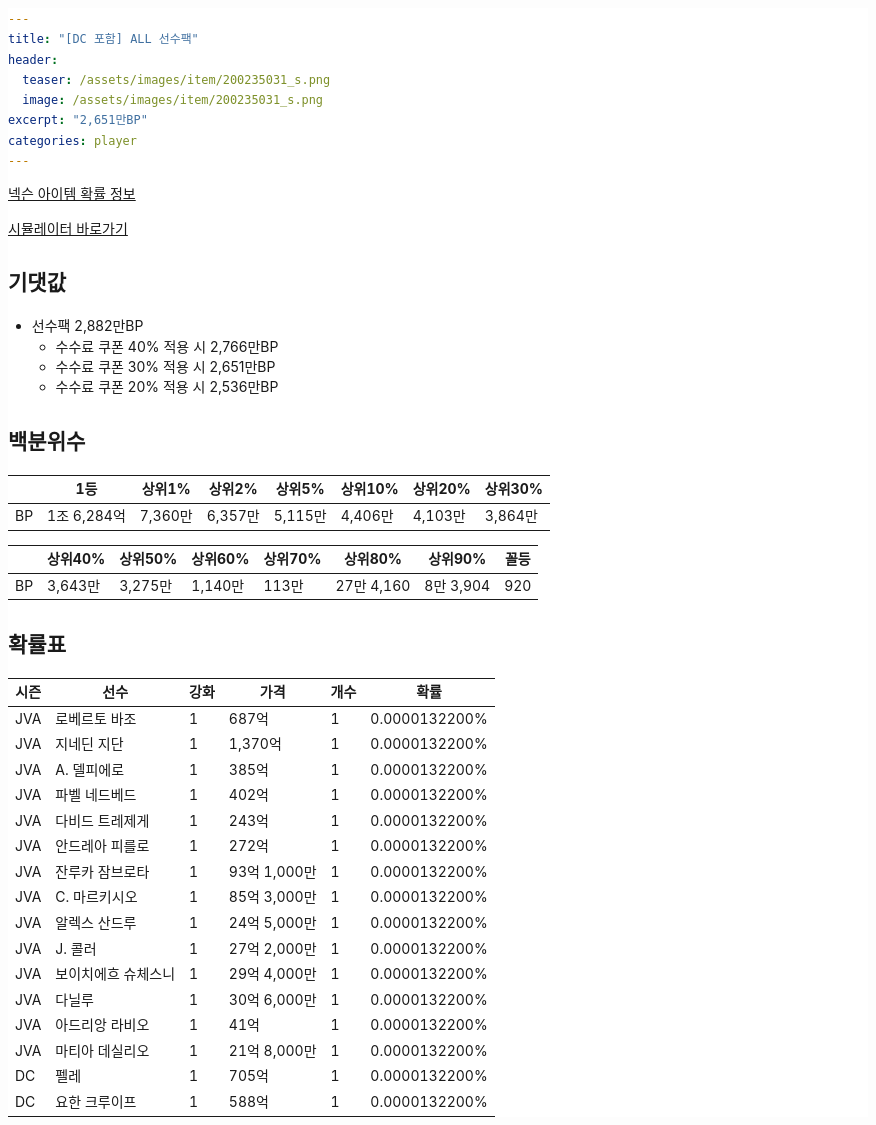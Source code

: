 ```yaml
---
title: "[DC 포함] ALL 선수팩"
header:
  teaser: /assets/images/item/200235031_s.png
  image: /assets/images/item/200235031_s.png
excerpt: "2,651만BP"
categories: player
---
```

[넥슨 아이템 확률 정보](http://iteminfo.nexon.com/probability/fco?sn=8156)

[시뮬레이터 바로가기](/simulator/8156)
## 기댓값
- 선수팩 2,882만BP
  - 수수료 쿠폰 40% 적용 시 2,766만BP
  - 수수료 쿠폰 30% 적용 시 2,651만BP
  - 수수료 쿠폰 20% 적용 시 2,536만BP


## 백분위수

||1등|상위1%|상위2%|상위5%|상위10%|상위20%|상위30%|
|---|---|---|---|---|---|---|---|
|BP|1조 6,284억|7,360만|6,357만|5,115만|4,406만|4,103만|3,864만|

||상위40%|상위50%|상위60%|상위70%|상위80%|상위90%|꼴등|
|---|---|---|---|---|---|---|---|
|BP|3,643만|3,275만|1,140만|113만|27만 4,160|8만 3,904|920|


## 확률표

|시즌|선수|강화|가격|개수|확률|
|---|---|---|---|---|---|
|JVA|로베르토 바조|1|687억|1|0.0000132200%|
|JVA|지네딘 지단|1|1,370억|1|0.0000132200%|
|JVA|A. 델피에로|1|385억|1|0.0000132200%|
|JVA|파벨 네드베드|1|402억|1|0.0000132200%|
|JVA|다비드 트레제게|1|243억|1|0.0000132200%|
|JVA|안드레아 피를로|1|272억|1|0.0000132200%|
|JVA|잔루카 잠브로타|1|93억 1,000만|1|0.0000132200%|
|JVA|C. 마르키시오|1|85억 3,000만|1|0.0000132200%|
|JVA|알렉스 산드루|1|24억 5,000만|1|0.0000132200%|
|JVA|J. 콜러|1|27억 2,000만|1|0.0000132200%|
|JVA|보이치에흐 슈체스니|1|29억 4,000만|1|0.0000132200%|
|JVA|다닐루|1|30억 6,000만|1|0.0000132200%|
|JVA|아드리앙 라비오|1|41억|1|0.0000132200%|
|JVA|마티아 데실리오|1|21억 8,000만|1|0.0000132200%|
|DC|펠레|1|705억|1|0.0000132200%|
|DC|요한 크루이프|1|588억|1|0.0000132200%|